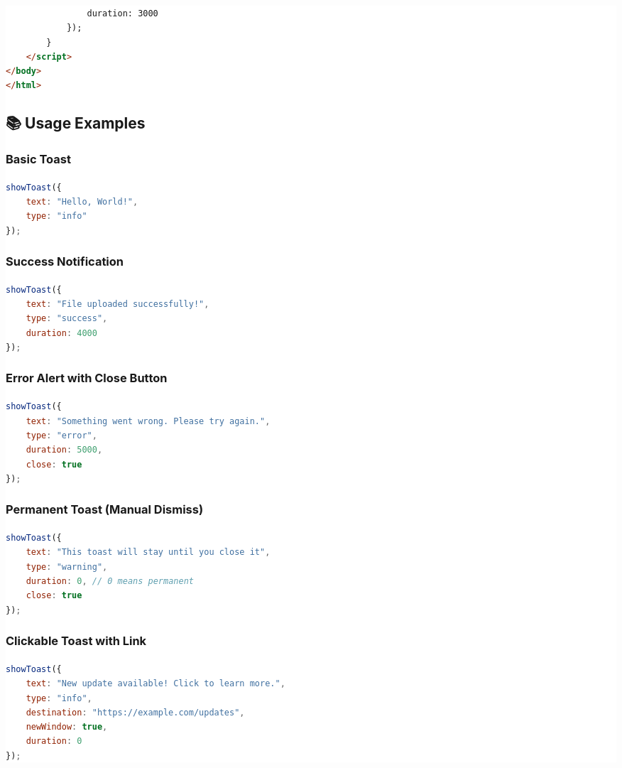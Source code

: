 ```html
                duration: 3000
            });
        }
    </script>
</body>
</html>
```

## 📚 Usage Examples

### Basic Toast
```javascript
showToast({
    text: "Hello, World!",
    type: "info"
});
```

### Success Notification
```javascript
showToast({
    text: "File uploaded successfully!",
    type: "success",
    duration: 4000
});
```

### Error Alert with Close Button
```javascript
showToast({
    text: "Something went wrong. Please try again.",
    type: "error",
    duration: 5000,
    close: true
});
```

### Permanent Toast (Manual Dismiss)
```javascript
showToast({
    text: "This toast will stay until you close it",
    type: "warning",
    duration: 0, // 0 means permanent
    close: true
});
```

### Clickable Toast with Link
```javascript
showToast({
    text: "New update available! Click to learn more.",
    type: "info",
    destination: "https://example.com/updates",
    newWindow: true,
    duration: 0
});
```
